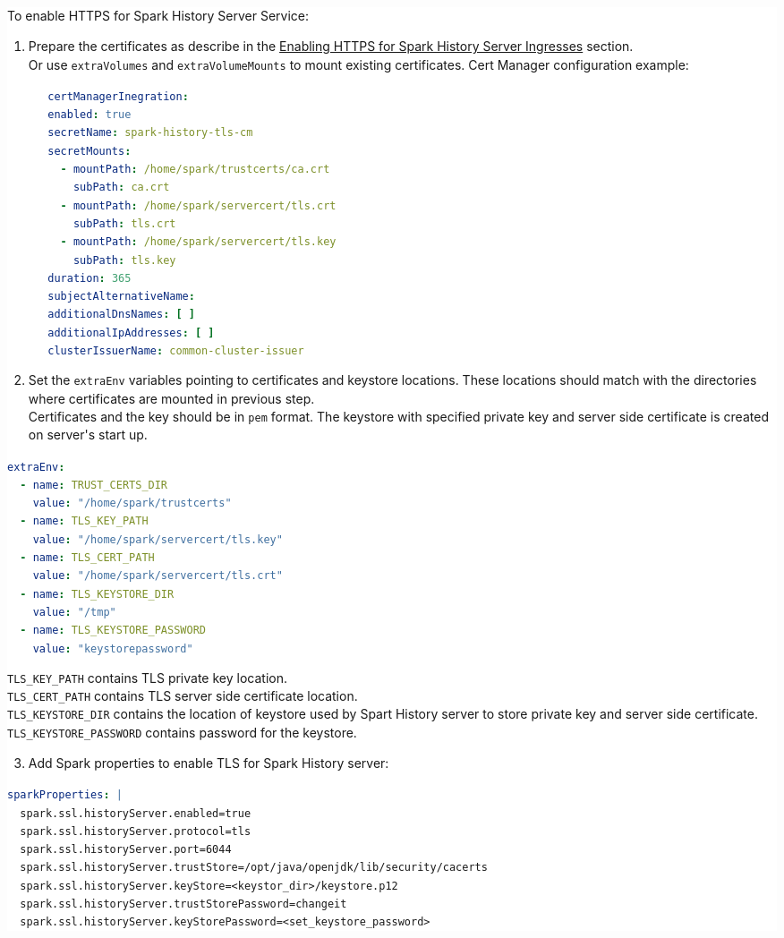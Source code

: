 To enable HTTPS for Spark History Server Service:

1. Prepare the certificates as describe in the [Enabling HTTPS for Spark History Server Ingresses](#enabling-https-for-spark-history-server-ingresses) section.   
   Or use `extraVolumes` and `extraVolumeMounts` to mount existing certificates.
   Cert Manager configuration example:
   ```yaml
      certManagerInegration:
      enabled: true
      secretName: spark-history-tls-cm
      secretMounts:
        - mountPath: /home/spark/trustcerts/ca.crt
          subPath: ca.crt
        - mountPath: /home/spark/servercert/tls.crt
          subPath: tls.crt
        - mountPath: /home/spark/servercert/tls.key
          subPath: tls.key
      duration: 365
      subjectAlternativeName:
      additionalDnsNames: [ ]
      additionalIpAddresses: [ ]
      clusterIssuerName: common-cluster-issuer
   ```
2. Set the `extraEnv` variables pointing to certificates and keystore locations.
These locations should match with the directories where certificates are mounted in previous step.   
Certificates and the key should be in `pem` format. The keystore with specified private key and server side certificate is created on server's start up.
```yaml
extraEnv:
  - name: TRUST_CERTS_DIR
    value: "/home/spark/trustcerts"
  - name: TLS_KEY_PATH
    value: "/home/spark/servercert/tls.key"
  - name: TLS_CERT_PATH
    value: "/home/spark/servercert/tls.crt"
  - name: TLS_KEYSTORE_DIR
    value: "/tmp"
  - name: TLS_KEYSTORE_PASSWORD
    value: "keystorepassword"
```
`TLS_KEY_PATH` contains TLS private key location.  
`TLS_CERT_PATH` contains TLS server side certificate location.  
`TLS_KEYSTORE_DIR` contains the location of keystore used by Spart History server to store private key and server side certificate.  
`TLS_KEYSTORE_PASSWORD` contains password for the keystore.

3. Add Spark properties to enable TLS for Spark History server:
```yaml
sparkProperties: |
  spark.ssl.historyServer.enabled=true
  spark.ssl.historyServer.protocol=tls
  spark.ssl.historyServer.port=6044
  spark.ssl.historyServer.trustStore=/opt/java/openjdk/lib/security/cacerts
  spark.ssl.historyServer.keyStore=<keystor_dir>/keystore.p12
  spark.ssl.historyServer.trustStorePassword=changeit
  spark.ssl.historyServer.keyStorePassword=<set_keystore_password>
```
